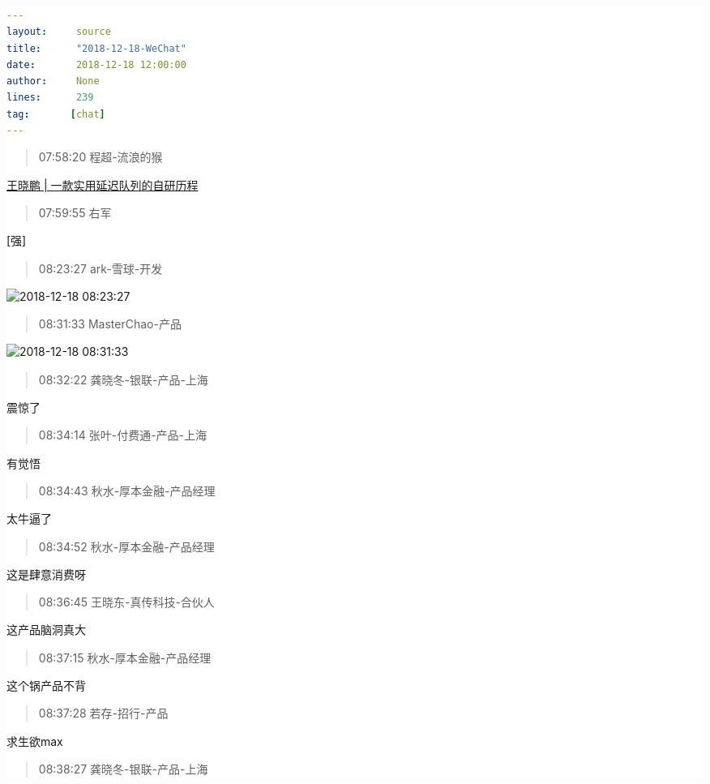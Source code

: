```yaml
---
layout:     source 
title:      "2018-12-18-WeChat"
date:       2018-12-18 12:00:00
author:     None
lines:      239 
tag:       [chat]
---
```

> 07:58:20  程超-流浪的猴  
   
[王晓鹏 | 一款实用延迟队列的自研历程
](http://mp.weixin.qq.com/s?__biz=MzI3MzEzMDI1OQ==&amp;amp;amp;mid=2651821096&amp;amp;amp;idx=1&amp;amp;amp;sn=d2629a046f8afa70736a6d1f665b0a09&amp;amp;amp;chksm=f0dcc254c7ab4b424439ebe1809c27f06e7ecc44fd604b7668f7a2b61c5dbb7bff4226fde498&amp;amp;amp;mpshare=1&amp;amp;amp;scene=1&amp;amp;amp;srcid=1218L2aEhSaePouiSSLRWQYx#rd)  
   
> 07:59:55  右军  
   
[强]  
   
> 08:23:27  ark-雪球-开发  
   
![2018-12-18 08:23:27](http://static.cocolian.cn/img/20181218_082327.png) 
   
> 08:31:33  MasterChao-产品  
   
![2018-12-18 08:31:33](http://static.cocolian.cn/img/20181218_083133.png) 
   
> 08:32:22  龚晓冬-银联-产品-上海  
   
震惊了  
   
> 08:34:14  张叶-付费通-产品-上海  
   
有觉悟  
   
> 08:34:43  秋水-厚本金融-产品经理  
   
太牛逼了  
   
> 08:34:52  秋水-厚本金融-产品经理  
   
这是肆意消费呀  
   
> 08:36:45  王晓东-真传科技-合伙人  
   
这产品脑洞真大  
   
> 08:37:15  秋水-厚本金融-产品经理  
   
这个锅产品不背  
   
> 08:37:28  若存-招行-产品  
   
求生欲max  
   
> 08:38:27  龚晓冬-银联-产品-上海  
   